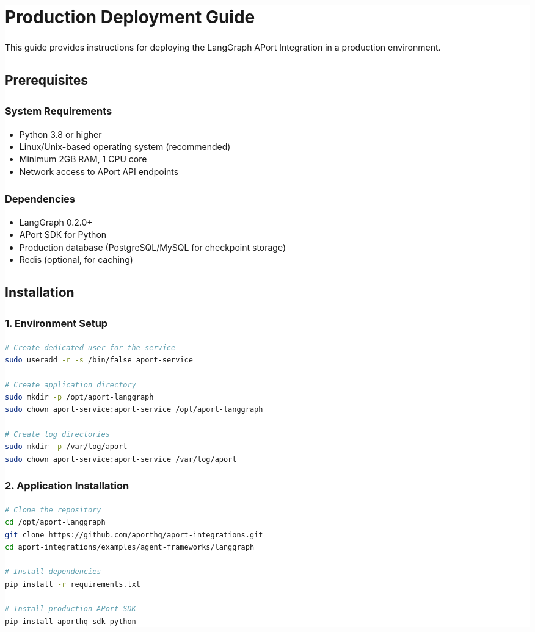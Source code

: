 # Production Deployment Guide

This guide provides instructions for deploying the LangGraph APort Integration in a production environment.

## Prerequisites

### System Requirements
- Python 3.8 or higher
- Linux/Unix-based operating system (recommended)
- Minimum 2GB RAM, 1 CPU core
- Network access to APort API endpoints

### Dependencies
- LangGraph 0.2.0+
- APort SDK for Python
- Production database (PostgreSQL/MySQL for checkpoint storage)
- Redis (optional, for caching)

## Installation

### 1. Environment Setup

```bash
# Create dedicated user for the service
sudo useradd -r -s /bin/false aport-service

# Create application directory
sudo mkdir -p /opt/aport-langgraph
sudo chown aport-service:aport-service /opt/aport-langgraph

# Create log directories
sudo mkdir -p /var/log/aport
sudo chown aport-service:aport-service /var/log/aport
```

### 2. Application Installation

```bash
# Clone the repository
cd /opt/aport-langgraph
git clone https://github.com/aporthq/aport-integrations.git
cd aport-integrations/examples/agent-frameworks/langgraph

# Install dependencies
pip install -r requirements.txt

# Install production APort SDK
pip install aporthq-sdk-python
```
